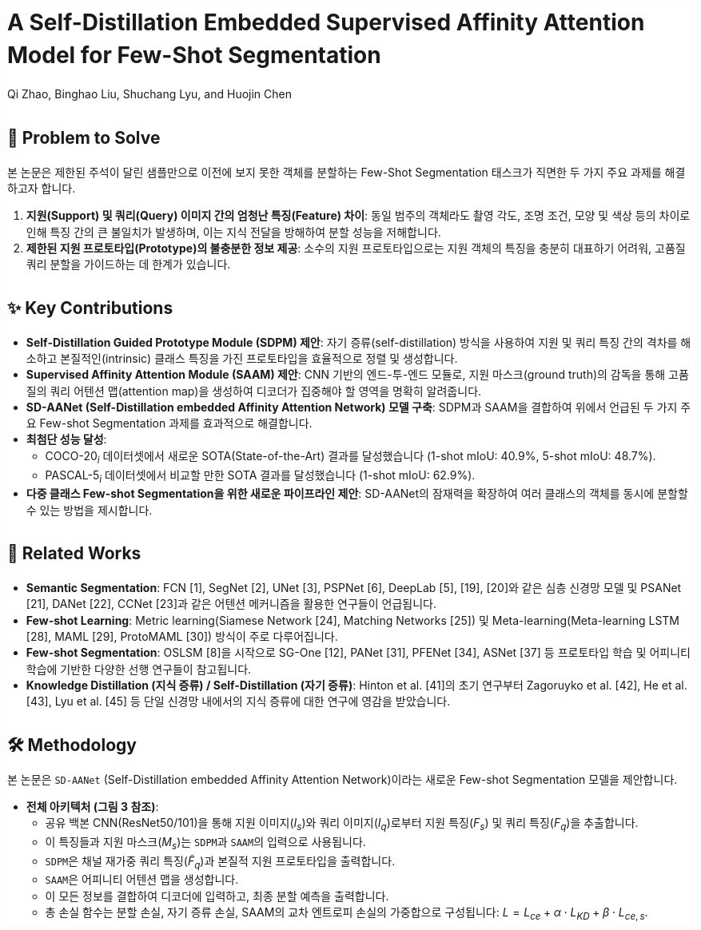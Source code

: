 # A Self-Distillation Embedded Supervised Affinity Attention Model for Few-Shot Segmentation

Qi Zhao, Binghao Liu, Shuchang Lyu, and Huojin Chen

## 🧩 Problem to Solve

본 논문은 제한된 주석이 달린 샘플만으로 이전에 보지 못한 객체를 분할하는 Few-Shot Segmentation 태스크가 직면한 두 가지 주요 과제를 해결하고자 합니다.

1. **지원(Support) 및 쿼리(Query) 이미지 간의 엄청난 특징(Feature) 차이**: 동일 범주의 객체라도 촬영 각도, 조명 조건, 모양 및 색상 등의 차이로 인해 특징 간의 큰 불일치가 발생하며, 이는 지식 전달을 방해하여 분할 성능을 저해합니다.
2. **제한된 지원 프로토타입(Prototype)의 불충분한 정보 제공**: 소수의 지원 프로토타입으로는 지원 객체의 특징을 충분히 대표하기 어려워, 고품질 쿼리 분할을 가이드하는 데 한계가 있습니다.

## ✨ Key Contributions

* **Self-Distillation Guided Prototype Module (SDPM) 제안**: 자기 증류(self-distillation) 방식을 사용하여 지원 및 쿼리 특징 간의 격차를 해소하고 본질적인(intrinsic) 클래스 특징을 가진 프로토타입을 효율적으로 정렬 및 생성합니다.
* **Supervised Affinity Attention Module (SAAM) 제안**: CNN 기반의 엔드-투-엔드 모듈로, 지원 마스크(ground truth)의 감독을 통해 고품질의 쿼리 어텐션 맵(attention map)을 생성하여 디코더가 집중해야 할 영역을 명확히 알려줍니다.
* **SD-AANet (Self-Distillation embedded Affinity Attention Network) 모델 구축**: SDPM과 SAAM을 결합하여 위에서 언급된 두 가지 주요 Few-shot Segmentation 과제를 효과적으로 해결합니다.
* **최첨단 성능 달성**:
  * COCO-20${_i}$ 데이터셋에서 새로운 SOTA(State-of-the-Art) 결과를 달성했습니다 (1-shot mIoU: 40.9%, 5-shot mIoU: 48.7%).
  * PASCAL-5${_i}$ 데이터셋에서 비교할 만한 SOTA 결과를 달성했습니다 (1-shot mIoU: 62.9%).
* **다중 클래스 Few-shot Segmentation을 위한 새로운 파이프라인 제안**: SD-AANet의 잠재력을 확장하여 여러 클래스의 객체를 동시에 분할할 수 있는 방법을 제시합니다.

## 📎 Related Works

* **Semantic Segmentation**: FCN [1], SegNet [2], UNet [3], PSPNet [6], DeepLab [5], [19], [20]와 같은 심층 신경망 모델 및 PSANet [21], DANet [22], CCNet [23]과 같은 어텐션 메커니즘을 활용한 연구들이 언급됩니다.
* **Few-shot Learning**: Metric learning(Siamese Network [24], Matching Networks [25]) 및 Meta-learning(Meta-learning LSTM [28], MAML [29], ProtoMAML [30]) 방식이 주로 다루어집니다.
* **Few-shot Segmentation**: OSLSM [8]을 시작으로 SG-One [12], PANet [31], PFENet [34], ASNet [37] 등 프로토타입 학습 및 어피니티 학습에 기반한 다양한 선행 연구들이 참고됩니다.
* **Knowledge Distillation (지식 증류) / Self-Distillation (자기 증류)**: Hinton et al. [41]의 초기 연구부터 Zagoruyko et al. [42], He et al. [43], Lyu et al. [45] 등 단일 신경망 내에서의 지식 증류에 대한 연구에 영감을 받았습니다.

## 🛠️ Methodology

본 논문은 `SD-AANet` (Self-Distillation embedded Affinity Attention Network)이라는 새로운 Few-shot Segmentation 모델을 제안합니다.

* **전체 아키텍처 (그림 3 참조)**:
  * 공유 백본 CNN(ResNet50/101)을 통해 지원 이미지($I_s$)와 쿼리 이미지($I_q$)로부터 지원 특징($F_s$) 및 쿼리 특징($F_q$)을 추출합니다.
  * 이 특징들과 지원 마스크($M_s$)는 `SDPM`과 `SAAM`의 입력으로 사용됩니다.
  * `SDPM`은 채널 재가중 쿼리 특징($\tilde{F}_q$)과 본질적 지원 프로토타입을 출력합니다.
  * `SAAM`은 어피니티 어텐션 맵을 생성합니다.
  * 이 모든 정보를 결합하여 디코더에 입력하고, 최종 분할 예측을 출력합니다.
  * 총 손실 함수는 분할 손실, 자기 증류 손실, SAAM의 교차 엔트로피 손실의 가중합으로 구성됩니다: $L = L_{ce} + \alpha \cdot L_{KD} + \beta \cdot L_{ce,s}$.
